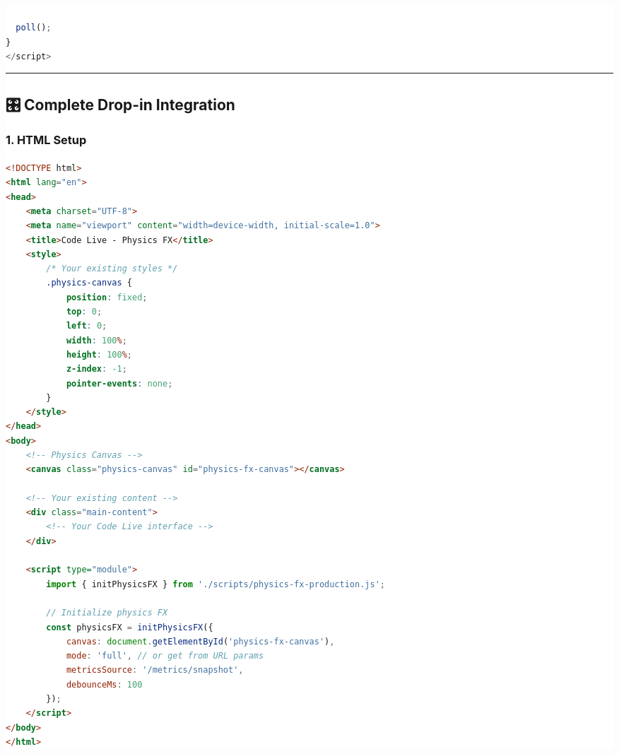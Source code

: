 ```javascript
  
  poll();
}
</script>
```

---

## 🎛️ **Complete Drop-in Integration**

### **1. HTML Setup**
```html
<!DOCTYPE html>
<html lang="en">
<head>
    <meta charset="UTF-8">
    <meta name="viewport" content="width=device-width, initial-scale=1.0">
    <title>Code Live - Physics FX</title>
    <style>
        /* Your existing styles */
        .physics-canvas {
            position: fixed;
            top: 0;
            left: 0;
            width: 100%;
            height: 100%;
            z-index: -1;
            pointer-events: none;
        }
    </style>
</head>
<body>
    <!-- Physics Canvas -->
    <canvas class="physics-canvas" id="physics-fx-canvas"></canvas>
    
    <!-- Your existing content -->
    <div class="main-content">
        <!-- Your Code Live interface -->
    </div>
    
    <script type="module">
        import { initPhysicsFX } from './scripts/physics-fx-production.js';
        
        // Initialize physics FX
        const physicsFX = initPhysicsFX({
            canvas: document.getElementById('physics-fx-canvas'),
            mode: 'full', // or get from URL params
            metricsSource: '/metrics/snapshot',
            debounceMs: 100
        });
    </script>
</body>
</html>
```
